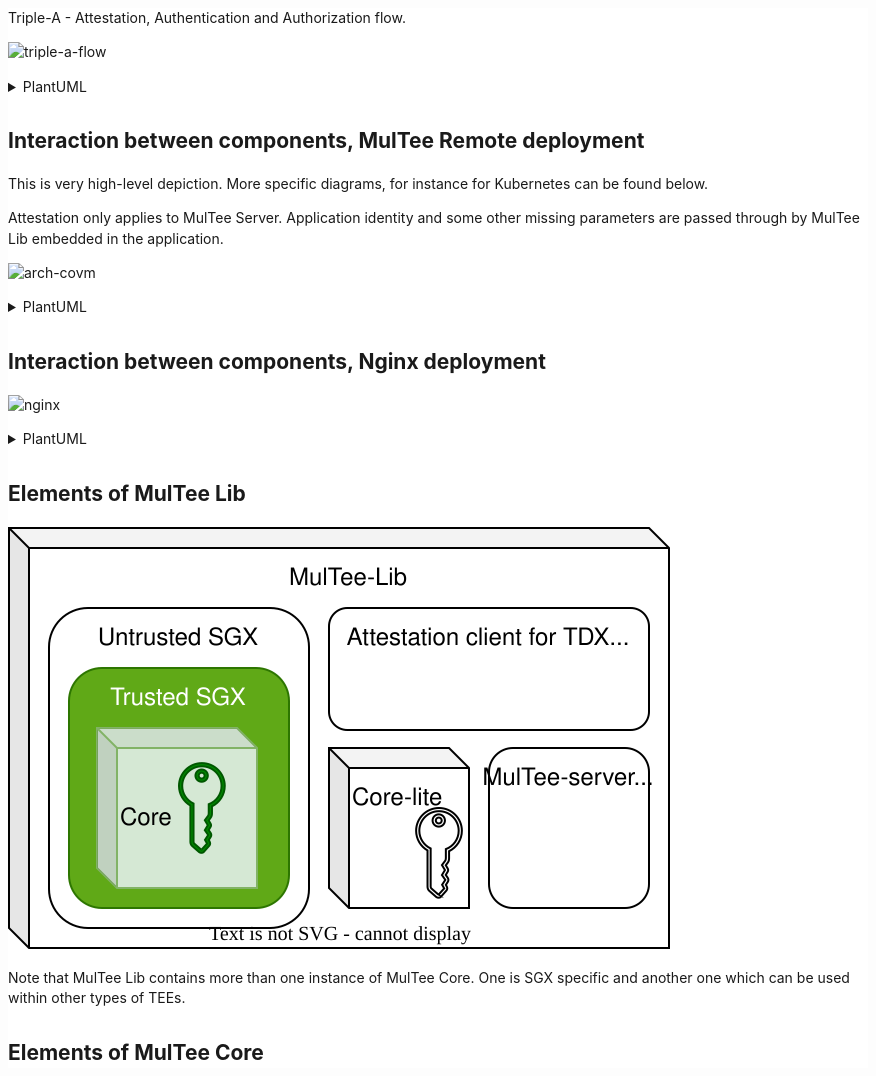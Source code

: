 Triple-A - Attestation, Authentication and Authorization flow.

![triple-a-flow](http://www.plantuml.com/plantuml/proxy?cache=no&src=https://raw.githubusercontent.com/mul-tee-cc/multee/refs/heads/main/docs/triple-a-flow.puml)
<details><summary>PlantUML</summary></details>

## Interaction between components, MulTee Remote deployment

This is very high-level depiction. More specific diagrams, for instance for Kubernetes can be found below.

Attestation only applies to MulTee Server. Application identity and some other missing parameters are passed through by MulTee Lib embedded in the application.

![arch-covm](http://www.plantuml.com/plantuml/proxy?cache=no&src=https://raw.githubusercontent.com/mul-tee-cc/multee/refs/heads/main/docs/arch-covm.puml)
<details><summary>PlantUML</summary></details>

## Interaction between components, Nginx deployment

![nginx](http://www.plantuml.com/plantuml/proxy?cache=no&src=https://raw.githubusercontent.com/mul-tee-cc/multee/refs/heads/main/docs/nginx.puml)
<details><summary>PlantUML</summary></details>

## Elements of MulTee Lib

![MulTee Lib](./docs/lib.svg)

Note that MulTee Lib contains more than one instance of MulTee Core.
One is SGX specific and another one which can be used within other types of TEEs.

## Elements of MulTee Core
